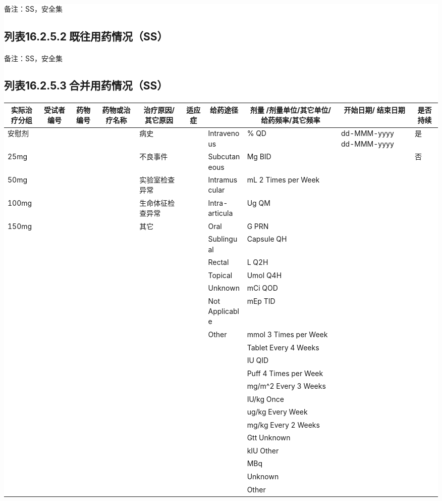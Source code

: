 备注：SS，安全集




## 列表16.2.5.2 既往用药情况（SS）



备注：SS，安全集




## 列表16.2.5.3 合并用药情况（SS）

| 实际治疗分组 | 受试者编号 | 药物编号 | 药物或治疗名称 | 治疗原因/   其它原因 | 适应症 | 给药途径       | 剂量    /剂量单位/其它单位/   给药频率/其它频率 | 开始日期/   结束日期      | 是否持续 |
| ------------ | ---------- | -------- | -------------- | -------------------- | ------ | -------------- | ----------------------------------------------- | ------------------------- | -------- |
| 安慰剂       |            |          |                | 病史                 |        | Intravenous    | %   QD                                          | dd-MMM-yyyy   dd-MMM-yyyy | 是       |
| 25mg         |            |          |                | 不良事件             |        | Subcutaneous   | Mg   BID                                        |                           | 否       |
| 50mg         |            |          |                | 实验室检查异常       |        | Intramuscular  | mL   2 Times per Week                           |                           |          |
| 100mg        |            |          |                | 生命体征检查异常     |        | Intra-articula | Ug   QM                                         |                           |          |
| 150mg        |            |          |                | 其它                 |        | Oral           | G   PRN                                         |                           |          |
|              |            |          |                |                      |        | Sublingual     | Capsule   QH                                    |                           |          |
|              |            |          |                |                      |        | Rectal         | L   Q2H                                         |                           |          |
|              |            |          |                |                      |        | Topical        | Umol   Q4H                                      |                           |          |
|              |            |          |                |                      |        | Unknown        | mCi   QOD                                       |                           |          |
|              |            |          |                |                      |        | Not Applicable | mEp   TID                                       |                           |          |
|              |            |          |                |                      |        | Other          | mmol   3 Times per Week                         |                           |          |
|              |            |          |                |                      |        |                | Tablet   Every 4 Weeks                          |                           |          |
|              |            |          |                |                      |        |                | IU   QID                                        |                           |          |
|              |            |          |                |                      |        |                | Puff   4 Times per Week                         |                           |          |
|              |            |          |                |                      |        |                | mg/m^2   Every 3 Weeks                          |                           |          |
|              |            |          |                |                      |        |                | IU/kg   Once                                    |                           |          |
|              |            |          |                |                      |        |                | ug/kg   Every Week                              |                           |          |
|              |            |          |                |                      |        |                | mg/kg   Every 2 Weeks                           |                           |          |
|              |            |          |                |                      |        |                | Gtt   Unknown                                   |                           |          |
|              |            |          |                |                      |        |                | kIU               Other                         |                           |          |
|              |            |          |                |                      |        |                | MBq                                             |                           |          |
|              |            |          |                |                      |        |                | Unknown                                         |                           |          |
|              |            |          |                |                      |        |                | Other                                           |                           |          |
